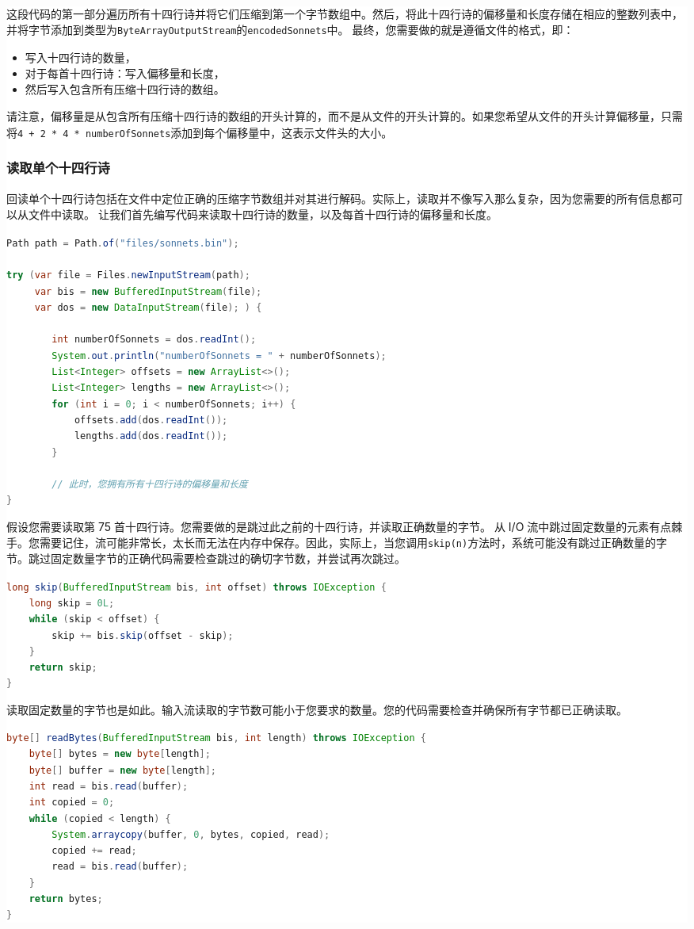 这段代码的第一部分遍历所有十四行诗并将它们压缩到第一个字节数组中。然后，将此十四行诗的偏移量和长度存储在相应的整数列表中，并将字节添加到类型为`ByteArrayOutputStream`的`encodedSonnets`中。
最终，您需要做的就是遵循文件的格式，即：
- 写入十四行诗的数量，
- 对于每首十四行诗：写入偏移量和长度，
- 然后写入包含所有压缩十四行诗的数组。

请注意，偏移量是从包含所有压缩十四行诗的数组的开头计算的，而不是从文件的开头计算的。如果您希望从文件的开头计算偏移量，只需将`4 + 2 * 4 * numberOfSonnets`添加到每个偏移量中，这表示文件头的大小。

### 读取单个十四行诗
回读单个十四行诗包括在文件中定位正确的压缩字节数组并对其进行解码。实际上，读取并不像写入那么复杂，因为您需要的所有信息都可以从文件中读取。
让我们首先编写代码来读取十四行诗的数量，以及每首十四行诗的偏移量和长度。
```java
Path path = Path.of("files/sonnets.bin"); 

try (var file = Files.newInputStream(path); 
     var bis = new BufferedInputStream(file); 
     var dos = new DataInputStream(file); ) { 

        int numberOfSonnets = dos.readInt(); 
        System.out.println("numberOfSonnets = " + numberOfSonnets); 
        List<Integer> offsets = new ArrayList<>(); 
        List<Integer> lengths = new ArrayList<>(); 
        for (int i = 0; i < numberOfSonnets; i++) { 
            offsets.add(dos.readInt()); 
            lengths.add(dos.readInt()); 
        } 

        // 此时，您拥有所有十四行诗的偏移量和长度
} 
```

假设您需要读取第 75 首十四行诗。您需要做的是跳过此之前的十四行诗，并读取正确数量的字节。
从 I/O 流中跳过固定数量的元素有点棘手。您需要记住，流可能非常长，太长而无法在内存中保存。因此，实际上，当您调用`skip(n)`方法时，系统可能没有跳过正确数量的字节。跳过固定数量字节的正确代码需要检查跳过的确切字节数，并尝试再次跳过。
```java
long skip(BufferedInputStream bis, int offset) throws IOException { 
    long skip = 0L; 
    while (skip < offset) { 
        skip += bis.skip(offset - skip); 
    } 
    return skip; 
} 
```

读取固定数量的字节也是如此。输入流读取的字节数可能小于您要求的数量。您的代码需要检查并确保所有字节都已正确读取。
```java
byte[] readBytes(BufferedInputStream bis, int length) throws IOException { 
    byte[] bytes = new byte[length]; 
    byte[] buffer = new byte[length]; 
    int read = bis.read(buffer); 
    int copied = 0; 
    while (copied < length) { 
        System.arraycopy(buffer, 0, bytes, copied, read); 
        copied += read; 
        read = bis.read(buffer); 
    } 
    return bytes; 
} 
```
